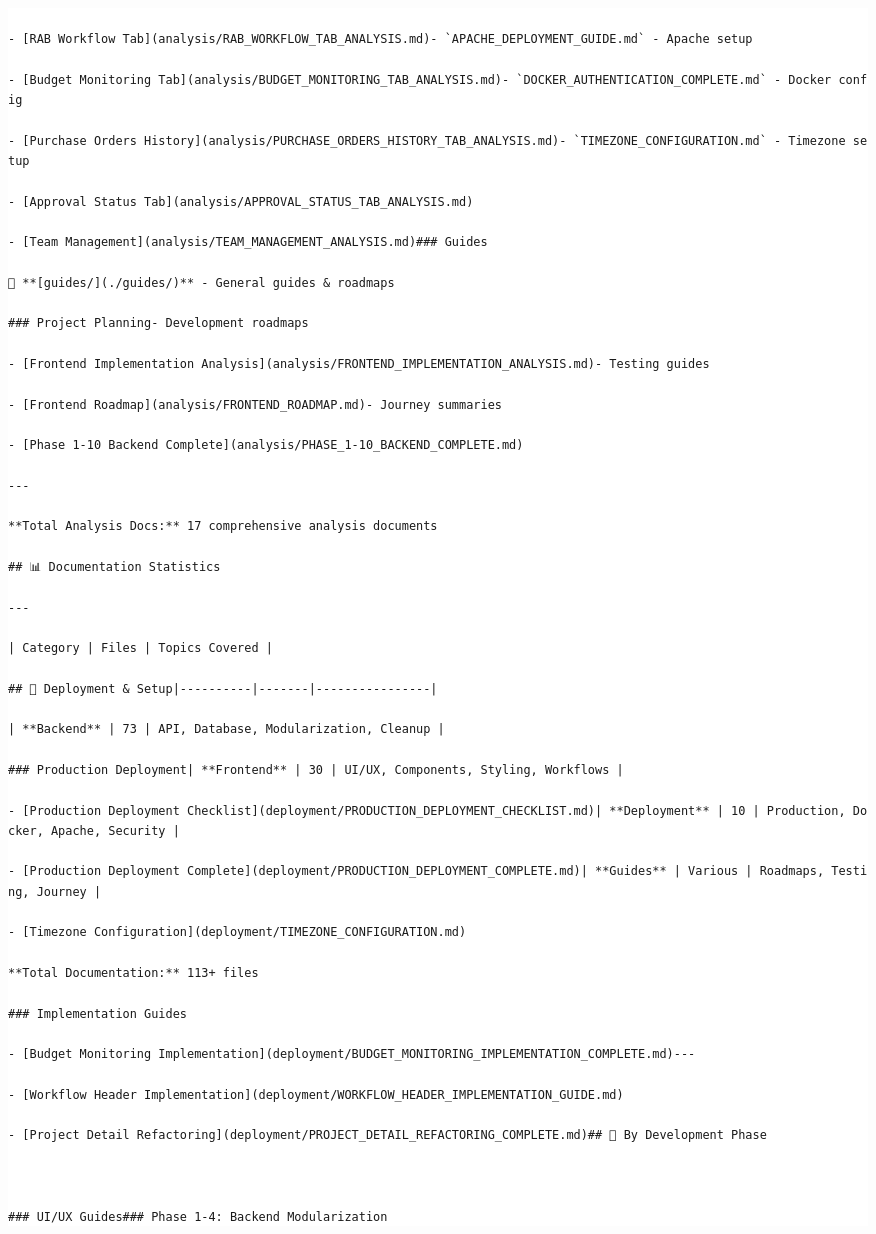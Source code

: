 ```├── deployment/       # Deployment & Production (10 docs)

- [RAB Workflow Tab](analysis/RAB_WORKFLOW_TAB_ANALYSIS.md)- `APACHE_DEPLOYMENT_GUIDE.md` - Apache setup

- [Budget Monitoring Tab](analysis/BUDGET_MONITORING_TAB_ANALYSIS.md)- `DOCKER_AUTHENTICATION_COMPLETE.md` - Docker config

- [Purchase Orders History](analysis/PURCHASE_ORDERS_HISTORY_TAB_ANALYSIS.md)- `TIMEZONE_CONFIGURATION.md` - Timezone setup

- [Approval Status Tab](analysis/APPROVAL_STATUS_TAB_ANALYSIS.md)

- [Team Management](analysis/TEAM_MANAGEMENT_ANALYSIS.md)### Guides

📂 **[guides/](./guides/)** - General guides & roadmaps

### Project Planning- Development roadmaps

- [Frontend Implementation Analysis](analysis/FRONTEND_IMPLEMENTATION_ANALYSIS.md)- Testing guides

- [Frontend Roadmap](analysis/FRONTEND_ROADMAP.md)- Journey summaries

- [Phase 1-10 Backend Complete](analysis/PHASE_1-10_BACKEND_COMPLETE.md)

---

**Total Analysis Docs:** 17 comprehensive analysis documents

## 📊 Documentation Statistics

---

| Category | Files | Topics Covered |

## 🚀 Deployment & Setup|----------|-------|----------------|

| **Backend** | 73 | API, Database, Modularization, Cleanup |

### Production Deployment| **Frontend** | 30 | UI/UX, Components, Styling, Workflows |

- [Production Deployment Checklist](deployment/PRODUCTION_DEPLOYMENT_CHECKLIST.md)| **Deployment** | 10 | Production, Docker, Apache, Security |

- [Production Deployment Complete](deployment/PRODUCTION_DEPLOYMENT_COMPLETE.md)| **Guides** | Various | Roadmaps, Testing, Journey |

- [Timezone Configuration](deployment/TIMEZONE_CONFIGURATION.md)

**Total Documentation:** 113+ files

### Implementation Guides

- [Budget Monitoring Implementation](deployment/BUDGET_MONITORING_IMPLEMENTATION_COMPLETE.md)---

- [Workflow Header Implementation](deployment/WORKFLOW_HEADER_IMPLEMENTATION_GUIDE.md)

- [Project Detail Refactoring](deployment/PROJECT_DETAIL_REFACTORING_COMPLETE.md)## 🎯 By Development Phase



### UI/UX Guides### Phase 1-4: Backend Modularization

```